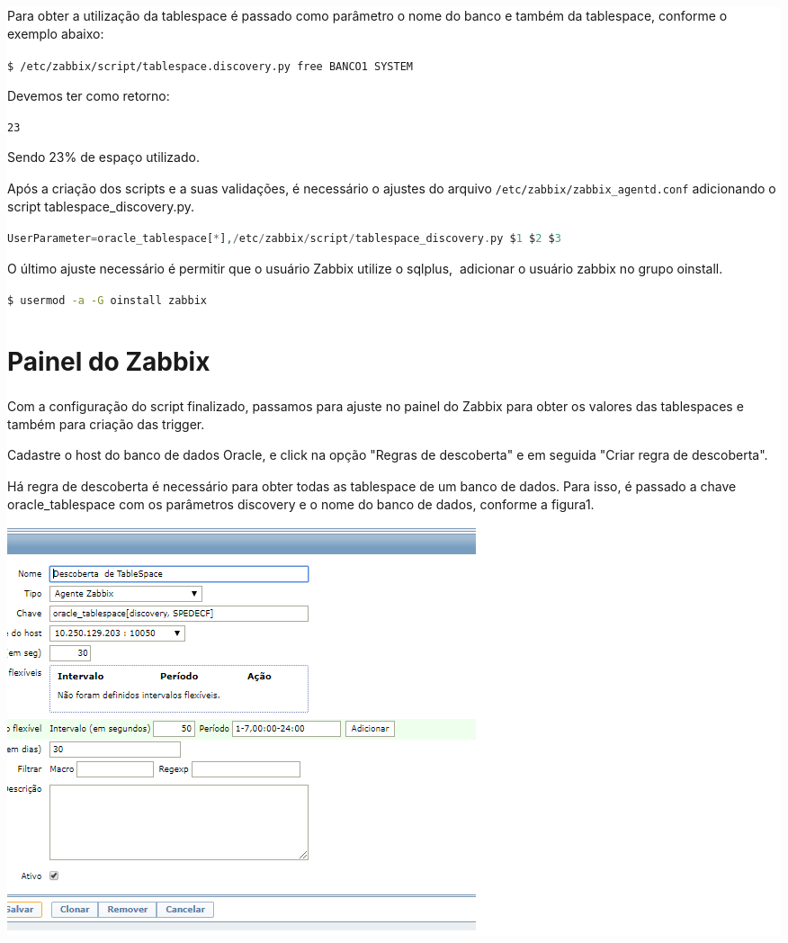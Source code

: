 Para obter a utilização da tablespace é passado como parâmetro o nome do banco e também da tablespace, conforme o exemplo abaixo:

```
$ /etc/zabbix/script/tablespace.discovery.py free BANCO1 SYSTEM
```

Devemos ter como retorno:

```
23
```

Sendo 23% de espaço utilizado.

Após a criação dos scripts e a suas validações, é necessário o ajustes do arquivo `/etc/zabbix/zabbix_agentd.conf` adicionando o script tablespace_discovery.py.

```php
UserParameter=oracle_tablespace[*],/etc/zabbix/script/tablespace_discovery.py $1 $2 $3
```

O último ajuste necessário é permitir que o usuário Zabbix utilize o sqlplus,  adicionar o usuário zabbix no grupo oinstall.

```bash
$ usermod -a -G oinstall zabbix
```
# Painel do Zabbix

Com a configuração do script finalizado, passamos para ajuste no painel do Zabbix para obter os valores das tablespaces e também para criação das trigger.

Cadastre o host do banco de dados Oracle, e click na opção "Regras de descoberta" e em seguida "Criar regra de descoberta".

Há regra de descoberta é necessário para obter todas as tablespace de um banco de dados. Para isso, é passado a chave oracle_tablespace com os parâmetros discovery e o nome do banco de dados, conforme a figura1.

![painel-discovery](../img/posts/2017-12-07-monit-tablespace/img1.png)
